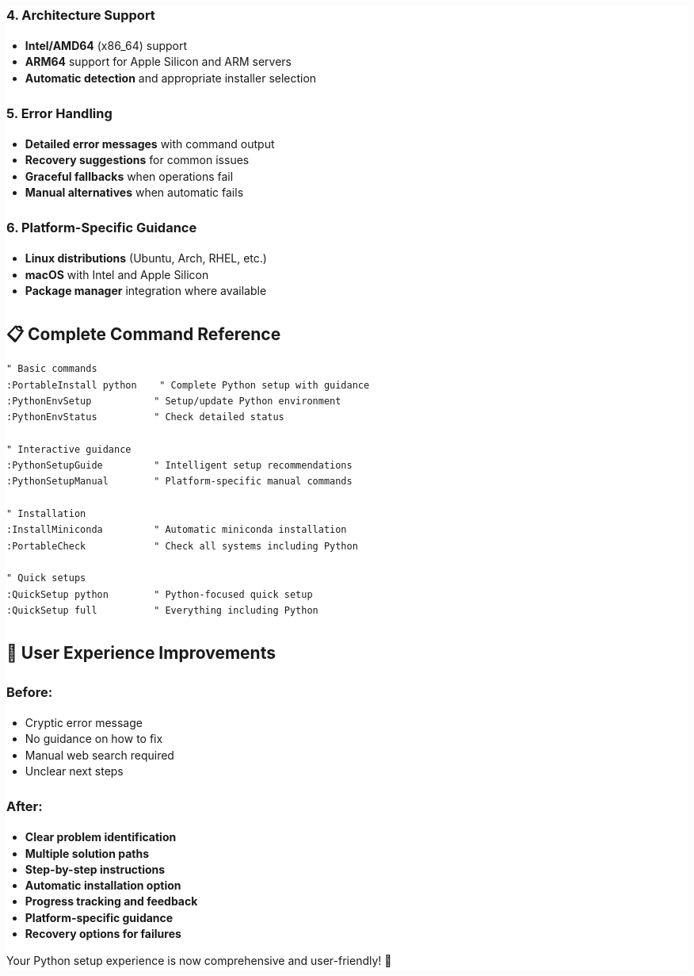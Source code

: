 ### **4. Architecture Support**
- **Intel/AMD64** (x86_64) support
- **ARM64** support for Apple Silicon and ARM servers
- **Automatic detection** and appropriate installer selection

### **5. Error Handling**
- **Detailed error messages** with command output
- **Recovery suggestions** for common issues
- **Graceful fallbacks** when operations fail
- **Manual alternatives** when automatic fails

### **6. Platform-Specific Guidance**
- **Linux distributions** (Ubuntu, Arch, RHEL, etc.)
- **macOS** with Intel and Apple Silicon
- **Package manager** integration where available

## 📋 Complete Command Reference

```vim
" Basic commands
:PortableInstall python    " Complete Python setup with guidance
:PythonEnvSetup           " Setup/update Python environment
:PythonEnvStatus          " Check detailed status

" Interactive guidance
:PythonSetupGuide         " Intelligent setup recommendations
:PythonSetupManual        " Platform-specific manual commands

" Installation
:InstallMiniconda         " Automatic miniconda installation
:PortableCheck            " Check all systems including Python

" Quick setups
:QuickSetup python        " Python-focused quick setup
:QuickSetup full          " Everything including Python
```

## 🎯 User Experience Improvements

### **Before:**
- Cryptic error message
- No guidance on how to fix
- Manual web search required
- Unclear next steps

### **After:**
- **Clear problem identification**
- **Multiple solution paths**
- **Step-by-step instructions**
- **Automatic installation option**
- **Progress tracking and feedback**
- **Platform-specific guidance**
- **Recovery options for failures**

Your Python setup experience is now comprehensive and user-friendly! 🎉